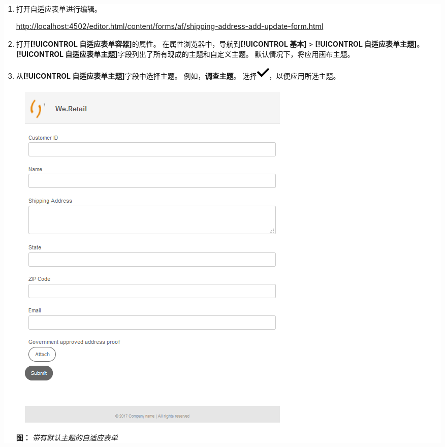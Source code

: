 1. 打开自适应表单进行编辑。

   [http://localhost:4502/editor.html/content/forms/af/shipping-address-add-update-form.html](http://localhost:4502/editor.html/content/forms/af/shipping-address-add-update-form.html)

1. 打开&#x200B;**[!UICONTROL 自适应表单容器]**&#x200B;的属性。 在属性浏览器中，导航到&#x200B;**[!UICONTROL 基本]** > **[!UICONTROL 自适应表单主题]**。 **[!UICONTROL 自适应表单主题]**&#x200B;字段列出了所有现成的主题和自定义主题。 默认情况下，将应用画布主题。
1. 从&#x200B;**[!UICONTROL 自适应表单主题]**&#x200B;字段中选择主题。 例如，**调查主题**。 选择![aem_6_3_forms_save](assets/aem_6_3_forms_save.png)，以便应用所选主题。

   ![带有默认主题的自适应表单](assets/default-adaptive-form.png)

   **图：** *带有默认主题的自适应表单*
